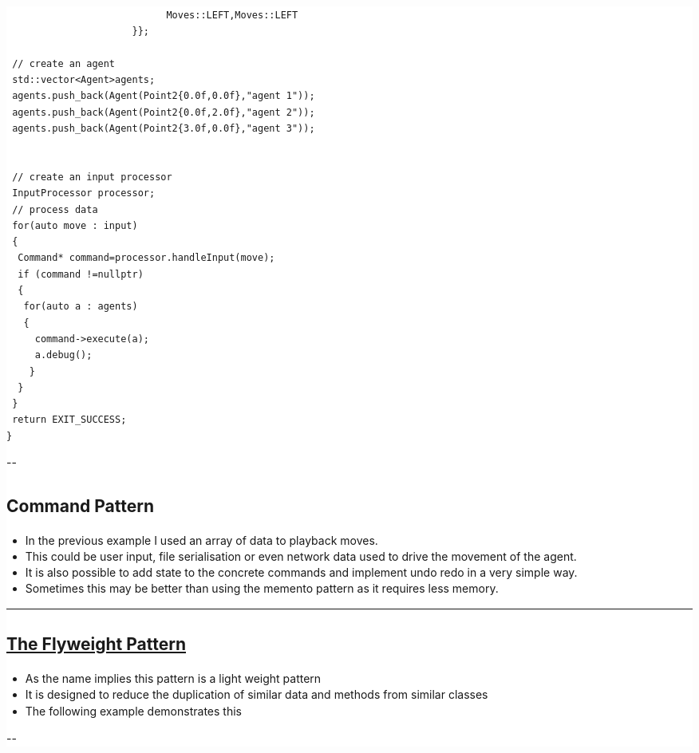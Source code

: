 ```
                            Moves::LEFT,Moves::LEFT
                      }};

 // create an agent
 std::vector<Agent>agents;
 agents.push_back(Agent(Point2{0.0f,0.0f},"agent 1"));
 agents.push_back(Agent(Point2{0.0f,2.0f},"agent 2"));
 agents.push_back(Agent(Point2{3.0f,0.0f},"agent 3"));


 // create an input processor
 InputProcessor processor;
 // process data
 for(auto move : input)
 {
  Command* command=processor.handleInput(move);
  if (command !=nullptr)
  {
   for(auto a : agents)
   {
     command->execute(a);
     a.debug();
    }
  }
 }
 return EXIT_SUCCESS;
}

```

--

## Command Pattern

- In the previous example I used an array of data to playback moves.
- This could be user input, file serialisation or even network data used to drive the movement of the agent.
- It is also possible to add state to the concrete commands and implement undo redo in a very simple way.
- Sometimes this may be better than using the memento pattern as it requires less memory.

---

## [The Flyweight Pattern](http://gameprogrammingpatterns.com/flyweight.html)
- As the name implies this pattern is a light weight pattern
- It is designed to reduce the duplication of similar data and methods from similar classes
- The following example demonstrates this

--
